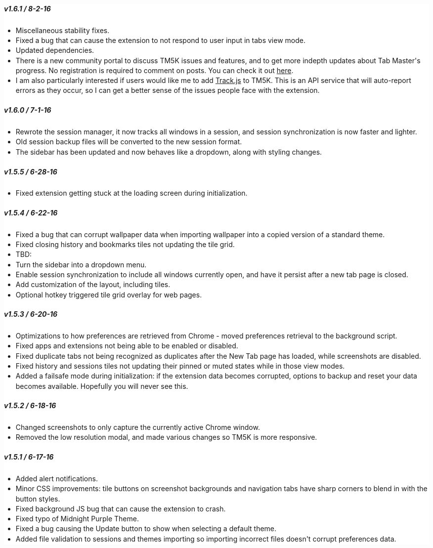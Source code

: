 ##### v1.6.1 / *8-2-16*

*   Miscellaneous stability fixes.
*   Fixed a bug that can cause the extension to not respond to user input in tabs view mode.
*   Updated dependencies.
*   There is a new community portal to discuss TM5K issues and features, and to get more indepth updates about Tab Master's progress. No registration is required to comment on posts. You can check it out [here](https://neuropuff.com/c/tabmaster5000).
  *  I am also particularly interested if users would like me to add [Track.js](https://trackjs.com/) to TM5K. This is an API service that will auto-report errors as they occur, so I can get a better sense of the issues people face with the extension.

##### v1.6.0 / *7-1-16*

*   Rewrote the session manager, it now tracks all windows in a session, and session synchronization is now faster and lighter.
   *   Old session backup files will be converted to the new session format.
*   The sidebar has been updated and now behaves like a dropdown, along with styling changes.

##### v1.5.5 / *6-28-16*

*   Fixed extension getting stuck at the loading screen during initialization.

##### v1.5.4 / *6-22-16*

*   Fixed a bug that can corrupt wallpaper data when importing wallpaper into a copied version of a standard theme.
*   Fixed closing history and bookmarks tiles not updating the tile grid.
*   TBD:
  *   Turn the sidebar into a dropdown menu.
  *   Enable session synchronization to include all windows currently open, and have it persist after a new tab page is closed.
  *   Add customization of the layout, including tiles.
  *   Optional hotkey triggered tile grid overlay for web pages.

##### v1.5.3 / *6-20-16*

*   Optimizations to how preferences are retrieved from Chrome - moved preferences retrieval to the background script.
*   Fixed apps and extensions not being able to be enabled or disabled.
*   Fixed duplicate tabs not being recognized as duplicates after the New Tab page has loaded, while screenshots are disabled.
*   Fixed history and sessions tiles not updating their pinned or muted states while in those view modes.
*   Added a failsafe mode during initialization: if the extension data becomes corrupted, options to backup and reset your data becomes available. Hopefully you will never see this.

##### v1.5.2 / *6-18-16*

*   Changed screenshots to only capture the currently active Chrome window.
*   Removed the low resolution modal, and made various changes so TM5K is more responsive.

##### v1.5.1 / *6-17-16*

*   Added alert notifications.
*   Minor CSS improvements: tile buttons on screenshot backgrounds and navigation tabs have sharp corners to blend in with the button styles.
*   Fixed background JS bug that can cause the extension to crash.
*   Fixed typo of Midnight Purple Theme.
*   Fixed a bug causing the Update button to show when selecting a default theme.
*   Added file validation to sessions and themes importing so importing incorrect files doesn't corrupt preferences data.
